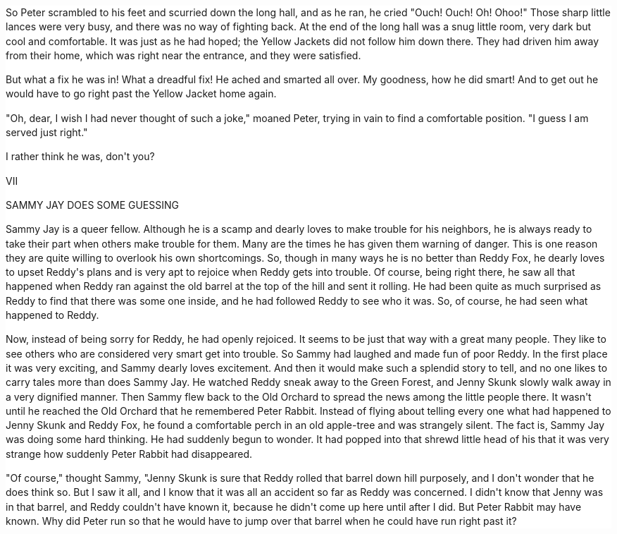 So Peter scrambled to his feet and scurried down the long hall, and as
he ran, he cried "Ouch! Ouch! Oh! Ohoo!" Those sharp little lances were
very busy, and there was no way of fighting back. At the end of the long
hall was a snug little room, very dark but cool and comfortable. It was
just as he had hoped; the Yellow Jackets did not follow him down there.
They had driven him away from their home, which was right near the
entrance, and they were satisfied.

But what a fix he was in! What a dreadful fix! He ached and smarted all
over. My goodness, how he did smart! And to get out he would have to go
right past the Yellow Jacket home again.

"Oh, dear, I wish I had never thought of such a joke," moaned Peter,
trying in vain to find a comfortable position. "I guess I am served just
right."

I rather think he was, don't you?




VII

SAMMY JAY DOES SOME GUESSING


Sammy Jay is a queer fellow. Although he is a scamp and dearly loves to
make trouble for his neighbors, he is always ready to take their part
when others make trouble for them. Many are the times he has given them
warning of danger. This is one reason they are quite willing to overlook
his own shortcomings. So, though in many ways he is no better than Reddy
Fox, he dearly loves to upset Reddy's plans and is very apt to rejoice
when Reddy gets into trouble. Of course, being right there, he saw all
that happened when Reddy ran against the old barrel at the top of the
hill and sent it rolling. He had been quite as much surprised as Reddy
to find that there was some one inside, and he had followed Reddy to see
who it was. So, of course, he had seen what happened to Reddy.

Now, instead of being sorry for Reddy, he had openly rejoiced. It seems
to be just that way with a great many people. They like to see others
who are considered very smart get into trouble. So Sammy had laughed and
made fun of poor Reddy. In the first place it was very exciting, and
Sammy dearly loves excitement. And then it would make such a splendid
story to tell, and no one likes to carry tales more than does Sammy Jay.
He watched Reddy sneak away to the Green Forest, and Jenny Skunk slowly
walk away in a very dignified manner. Then Sammy flew back to the Old
Orchard to spread the news among the little people there. It wasn't
until he reached the Old Orchard that he remembered Peter Rabbit.
Instead of flying about telling every one what had happened to Jenny
Skunk and Reddy Fox, he found a comfortable perch in an old apple-tree
and was strangely silent. The fact is, Sammy Jay was doing some hard
thinking. He had suddenly begun to wonder. It had popped into that
shrewd little head of his that it was very strange how suddenly Peter
Rabbit had disappeared.

"Of course," thought Sammy, "Jenny Skunk is sure that Reddy rolled that
barrel down hill purposely, and I don't wonder that he does think so.
But I saw it all, and I know that it was all an accident so far as Reddy
was concerned. I didn't know that Jenny was in that barrel, and Reddy
couldn't have known it, because he didn't come up here until after I
did. But Peter Rabbit may have known. Why did Peter run so that he would
have to jump over that barrel when he could have run right past it?
